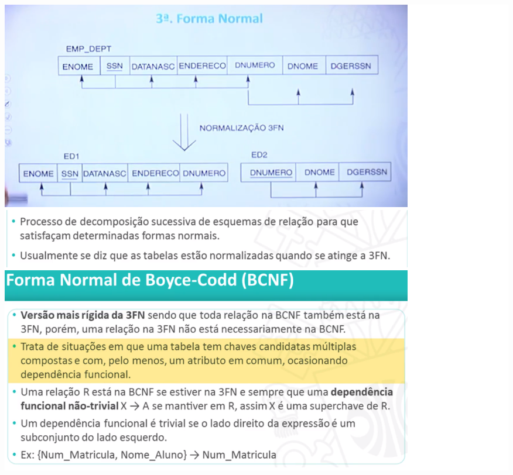 <img src="../../imgs/3_Periodo/Banco_Dados/Exemplo_3Forma.png" style="width:80%">

<img src="../../imgs/3_Periodo/Banco_Dados/Continuacao_3Forma.png" style="width:80%">

<img src="../../imgs/3_Periodo/Banco_Dados/Boyce_Codd.png" style="width:80%">
